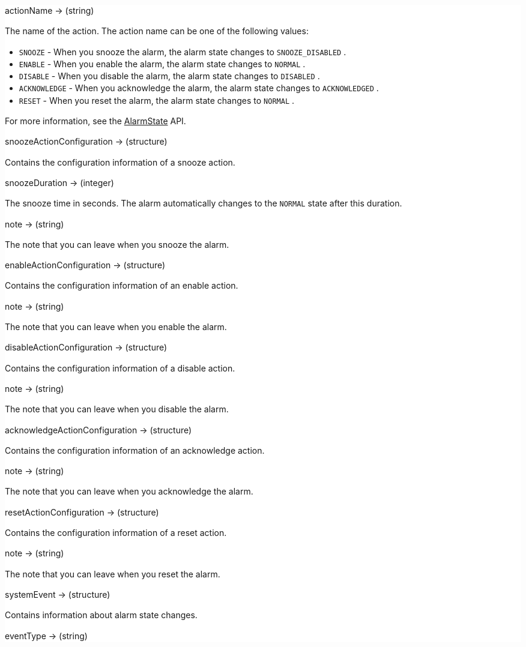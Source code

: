 actionName -> (string)

The name of the action. The action name can be one of the following values:

- `SNOOZE` - When you snooze the alarm, the alarm state changes to `SNOOZE_DISABLED` .
- `ENABLE` - When you enable the alarm, the alarm state changes to `NORMAL` .
- `DISABLE` - When you disable the alarm, the alarm state changes to `DISABLED` .
- `ACKNOWLEDGE` - When you acknowledge the alarm, the alarm state changes to `ACKNOWLEDGED` .
- `RESET` - When you reset the alarm, the alarm state changes to `NORMAL` .

For more information, see the [AlarmState](https://docs.aws.amazon.com/iotevents/latest/apireference/API_iotevents-data_AlarmState.html) API.

snoozeActionConfiguration -> (structure)

Contains the configuration information of a snooze action.

snoozeDuration -> (integer)

The snooze time in seconds. The alarm automatically changes to the `NORMAL` state after this duration.

note -> (string)

The note that you can leave when you snooze the alarm.

enableActionConfiguration -> (structure)

Contains the configuration information of an enable action.

note -> (string)

The note that you can leave when you enable the alarm.

disableActionConfiguration -> (structure)

Contains the configuration information of a disable action.

note -> (string)

The note that you can leave when you disable the alarm.

acknowledgeActionConfiguration -> (structure)

Contains the configuration information of an acknowledge action.

note -> (string)

The note that you can leave when you acknowledge the alarm.

resetActionConfiguration -> (structure)

Contains the configuration information of a reset action.

note -> (string)

The note that you can leave when you reset the alarm.

systemEvent -> (structure)

Contains information about alarm state changes.

eventType -> (string)
